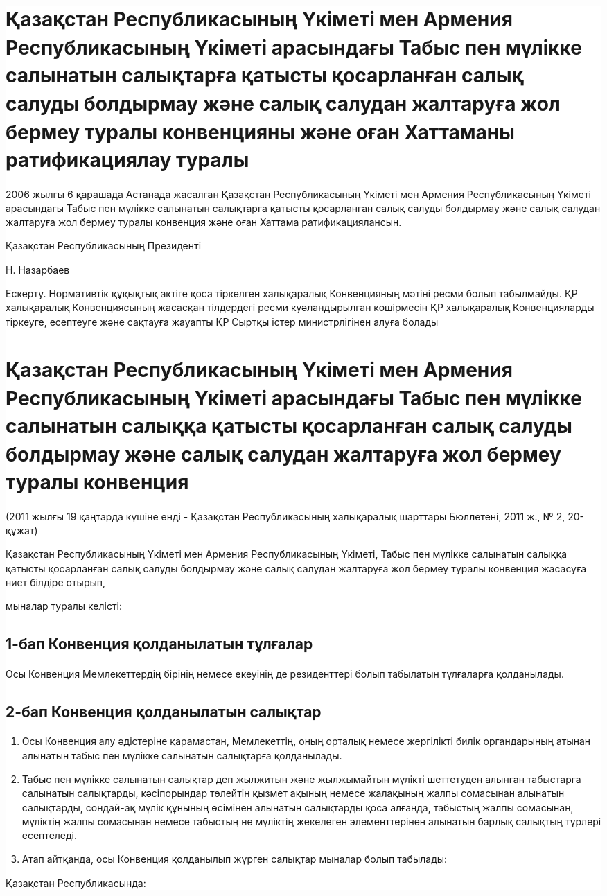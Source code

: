 # Қазақстан Республикасының Үкіметі мен Армения Республикасының Үкіметі арасындағы Табыс пен мүлікке салынатын салықтарға қатысты қосарланған салық салуды болдырмау және салық салудан жалтаруға жол бермеу туралы конвенцияны және оған Хаттаманы ратификациялау туралы

2006 жылғы 6 қарашада Астанада жасалған Қазақстан Республикасының Үкіметі мен Армения Республикасының Үкіметі арасындағы Табыс пен мүлікке салынатын салықтарға қатысты қосарланған салық салуды болдырмау және салық салудан жалтаруға жол бермеу туралы конвенция және оған Хаттама ратификациялансын.

Қазақстан Республикасының Президенті

Н. Назарбаев

Ескерту. Нормативтік құқықтық актіге қоса тіркелген халықаралық Конвенцияның мәтіні ресми болып табылмайды. ҚР халықаралық Конвенциясының жасасқан тілдердегі ресми куәландырылған көшірмесін ҚР халықаралық Конвенцияларды тіркеуге, есептеуге және сақтауға жауапты ҚР Сыртқы істер министрлігінен алуға болады

# Қазақстан Республикасының Үкіметі мен Армения Республикасының Үкіметі арасындағы Табыс пен мүлікке салынатын салыққа қатысты қосарланған салық салуды болдырмау және салық салудан жалтаруға жол бермеу туралы конвенция

(2011 жылғы 19 қаңтарда күшіне енді - Қазақстан Республикасының халықаралық шарттары Бюллетені, 2011 ж., № 2, 20-құжат)

Қазақстан Республикасының Үкіметі мен Армения Республикасының Үкіметі, Табыс пен мүлікке салынатын салыққа қатысты қосарланған салық салуды болдырмау және салық салудан жалтаруға жол бермеу туралы конвенция жасасуға ниет білдіре отырып,

мыналар туралы келісті:

## 1-бап Конвенция қолданылатын тұлғалар

Осы Конвенция Мемлекеттердің бірінің немесе екеуінің де резиденттері болып табылатын тұлғаларға қолданылады.

## 2-бап Конвенция қолданылатын салықтар

1. Осы Конвенция алу әдістеріне қарамастан, Мемлекеттің, оның орталық немесе жергілікті билік органдарының атынан алынатын табыс пен мүлікке салынатын салықтарға қолданылады.

2. Табыс пен мүлікке салынатын салықтар деп жылжитын және жылжымайтын мүлікті шеттетуден алынған табыстарға салынатын салықтарды, кәсіпорындар төлейтін қызмет ақының немесе жалақының жалпы сомасынан алынатын салықтарды, сондай-ақ мүлік құнының өсімінен алынатын салықтарды қоса алғанда, табыстың жалпы сомасынан, мүліктің жалпы сомасынан немесе табыстың не мүліктің жекелеген элементтерінен алынатын барлық салықтың түрлері есептеледі.

3. Атап айтқанда, осы Конвенция қолданылып жүрген салықтар мыналар болып табылады:

Қазақстан Республикасында:
